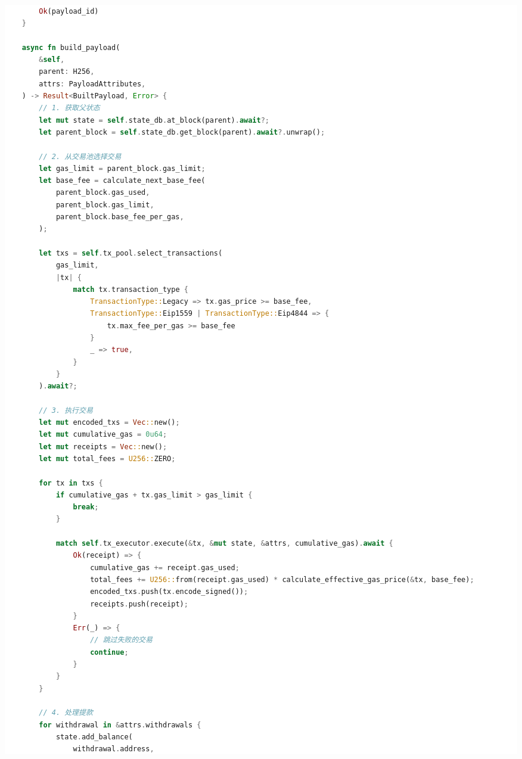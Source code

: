 ```rust
        Ok(payload_id)
    }

    async fn build_payload(
        &self,
        parent: H256,
        attrs: PayloadAttributes,
    ) -> Result<BuiltPayload, Error> {
        // 1. 获取父状态
        let mut state = self.state_db.at_block(parent).await?;
        let parent_block = self.state_db.get_block(parent).await?.unwrap();

        // 2. 从交易池选择交易
        let gas_limit = parent_block.gas_limit;
        let base_fee = calculate_next_base_fee(
            parent_block.gas_used,
            parent_block.gas_limit,
            parent_block.base_fee_per_gas,
        );

        let txs = self.tx_pool.select_transactions(
            gas_limit,
            |tx| {
                match tx.transaction_type {
                    TransactionType::Legacy => tx.gas_price >= base_fee,
                    TransactionType::Eip1559 | TransactionType::Eip4844 => {
                        tx.max_fee_per_gas >= base_fee
                    }
                    _ => true,
                }
            }
        ).await?;

        // 3. 执行交易
        let mut encoded_txs = Vec::new();
        let mut cumulative_gas = 0u64;
        let mut receipts = Vec::new();
        let mut total_fees = U256::ZERO;

        for tx in txs {
            if cumulative_gas + tx.gas_limit > gas_limit {
                break;
            }

            match self.tx_executor.execute(&tx, &mut state, &attrs, cumulative_gas).await {
                Ok(receipt) => {
                    cumulative_gas += receipt.gas_used;
                    total_fees += U256::from(receipt.gas_used) * calculate_effective_gas_price(&tx, base_fee);
                    encoded_txs.push(tx.encode_signed());
                    receipts.push(receipt);
                }
                Err(_) => {
                    // 跳过失败的交易
                    continue;
                }
            }
        }

        // 4. 处理提款
        for withdrawal in &attrs.withdrawals {
            state.add_balance(
                withdrawal.address,
```